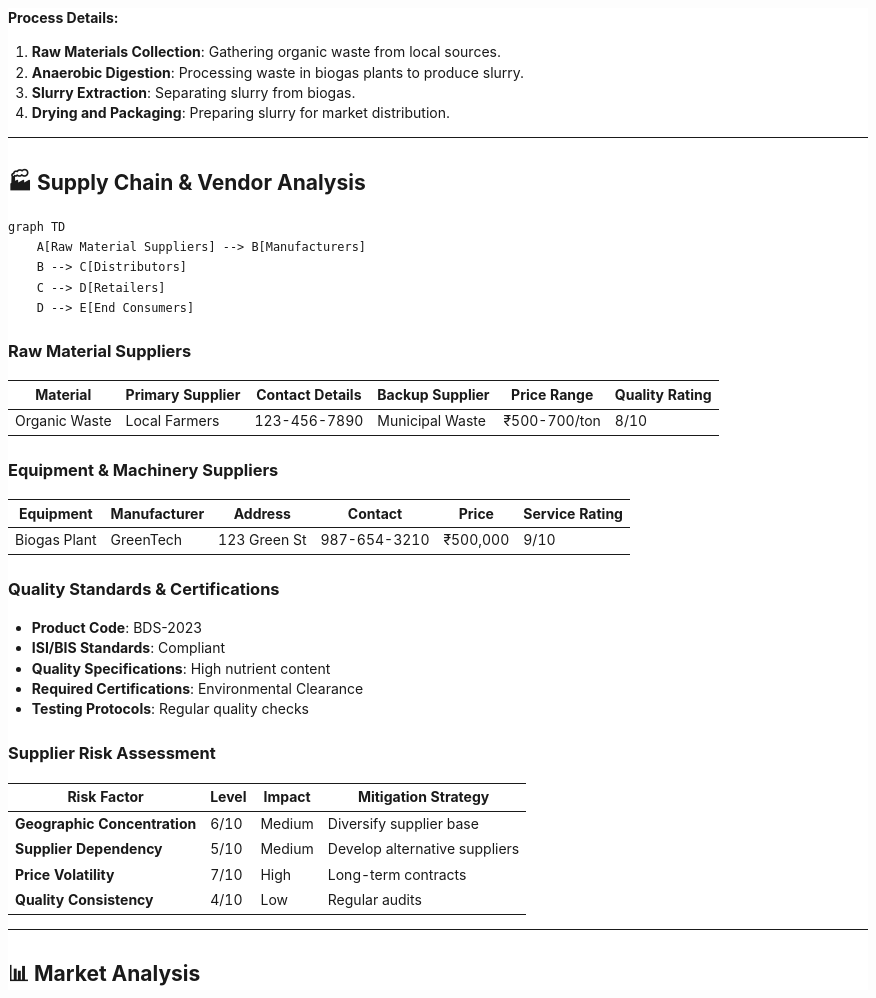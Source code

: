 **Process Details:**
1. **Raw Materials Collection**: Gathering organic waste from local sources.
2. **Anaerobic Digestion**: Processing waste in biogas plants to produce slurry.
3. **Slurry Extraction**: Separating slurry from biogas.
4. **Drying and Packaging**: Preparing slurry for market distribution.

---

## 🏭 Supply Chain & Vendor Analysis

```mermaid
graph TD
    A[Raw Material Suppliers] --> B[Manufacturers]
    B --> C[Distributors]
    C --> D[Retailers]
    D --> E[End Consumers]
```

### Raw Material Suppliers
| Material | Primary Supplier | Contact Details | Backup Supplier | Price Range | Quality Rating |
|----------|------------------|-----------------|-----------------|-------------|----------------|
| Organic Waste | Local Farmers | 123-456-7890 | Municipal Waste | ₹500-700/ton | 8/10 |

### Equipment & Machinery Suppliers
| Equipment | Manufacturer | Address | Contact | Price | Service Rating |
|-----------|--------------|---------|---------|-------|----------------|
| Biogas Plant | GreenTech | 123 Green St | 987-654-3210 | ₹500,000 | 9/10 |

### Quality Standards & Certifications
- **Product Code**: BDS-2023
- **ISI/BIS Standards**: Compliant
- **Quality Specifications**: High nutrient content
- **Required Certifications**: Environmental Clearance
- **Testing Protocols**: Regular quality checks

### Supplier Risk Assessment
| Risk Factor | Level | Impact | Mitigation Strategy |
|-------------|-------|--------|-------------------|
| **Geographic Concentration** | 6/10 | Medium | Diversify supplier base |
| **Supplier Dependency** | 5/10 | Medium | Develop alternative suppliers |
| **Price Volatility** | 7/10 | High | Long-term contracts |
| **Quality Consistency** | 4/10 | Low | Regular audits |

---

## 📊 Market Analysis
